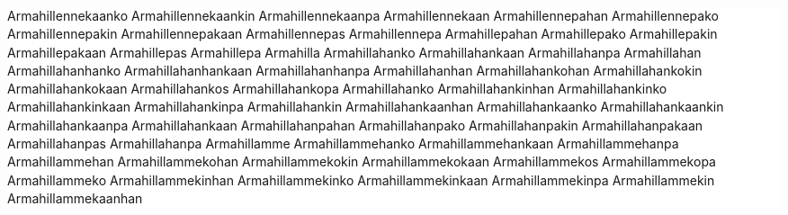 Armahillennekaanko
Armahillennekaankin
Armahillennekaanpa
Armahillennekaan
Armahillennepahan
Armahillennepako
Armahillennepakin
Armahillennepakaan
Armahillennepas
Armahillennepa
Armahillepahan
Armahillepako
Armahillepakin
Armahillepakaan
Armahillepas
Armahillepa
Armahilla
Armahillahanko
Armahillahankaan
Armahillahanpa
Armahillahan
Armahillahanhanko
Armahillahanhankaan
Armahillahanhanpa
Armahillahanhan
Armahillahankohan
Armahillahankokin
Armahillahankokaan
Armahillahankos
Armahillahankopa
Armahillahanko
Armahillahankinhan
Armahillahankinko
Armahillahankinkaan
Armahillahankinpa
Armahillahankin
Armahillahankaanhan
Armahillahankaanko
Armahillahankaankin
Armahillahankaanpa
Armahillahankaan
Armahillahanpahan
Armahillahanpako
Armahillahanpakin
Armahillahanpakaan
Armahillahanpas
Armahillahanpa
Armahillamme
Armahillammehanko
Armahillammehankaan
Armahillammehanpa
Armahillammehan
Armahillammekohan
Armahillammekokin
Armahillammekokaan
Armahillammekos
Armahillammekopa
Armahillammeko
Armahillammekinhan
Armahillammekinko
Armahillammekinkaan
Armahillammekinpa
Armahillammekin
Armahillammekaanhan